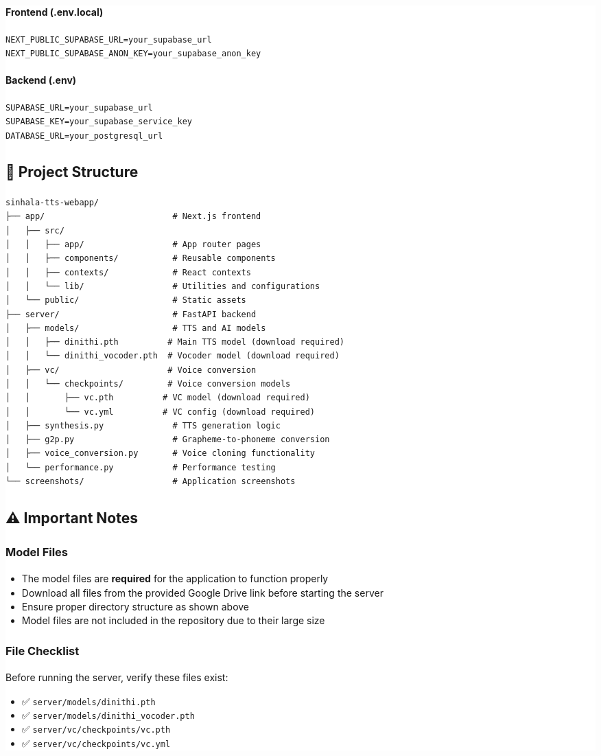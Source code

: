 #### Frontend (.env.local)
```env
NEXT_PUBLIC_SUPABASE_URL=your_supabase_url
NEXT_PUBLIC_SUPABASE_ANON_KEY=your_supabase_anon_key
```

#### Backend (.env)
```env
SUPABASE_URL=your_supabase_url
SUPABASE_KEY=your_supabase_service_key
DATABASE_URL=your_postgresql_url
```

## 📁 Project Structure

```
sinhala-tts-webapp/
├── app/                          # Next.js frontend
│   ├── src/
│   │   ├── app/                  # App router pages
│   │   ├── components/           # Reusable components
│   │   ├── contexts/             # React contexts
│   │   └── lib/                  # Utilities and configurations
│   └── public/                   # Static assets
├── server/                       # FastAPI backend
│   ├── models/                   # TTS and AI models
│   │   ├── dinithi.pth          # Main TTS model (download required)
│   │   └── dinithi_vocoder.pth  # Vocoder model (download required)
│   ├── vc/                      # Voice conversion
│   │   └── checkpoints/         # Voice conversion models
│   │       ├── vc.pth          # VC model (download required)
│   │       └── vc.yml          # VC config (download required)
│   ├── synthesis.py              # TTS generation logic
│   ├── g2p.py                    # Grapheme-to-phoneme conversion
│   ├── voice_conversion.py       # Voice cloning functionality
│   └── performance.py            # Performance testing
└── screenshots/                  # Application screenshots
```

## ⚠️ Important Notes

### Model Files
- The model files are **required** for the application to function properly
- Download all files from the provided Google Drive link before starting the server
- Ensure proper directory structure as shown above
- Model files are not included in the repository due to their large size

### File Checklist
Before running the server, verify these files exist:
- ✅ `server/models/dinithi.pth`
- ✅ `server/models/dinithi_vocoder.pth`
- ✅ `server/vc/checkpoints/vc.pth`
- ✅ `server/vc/checkpoints/vc.yml`

